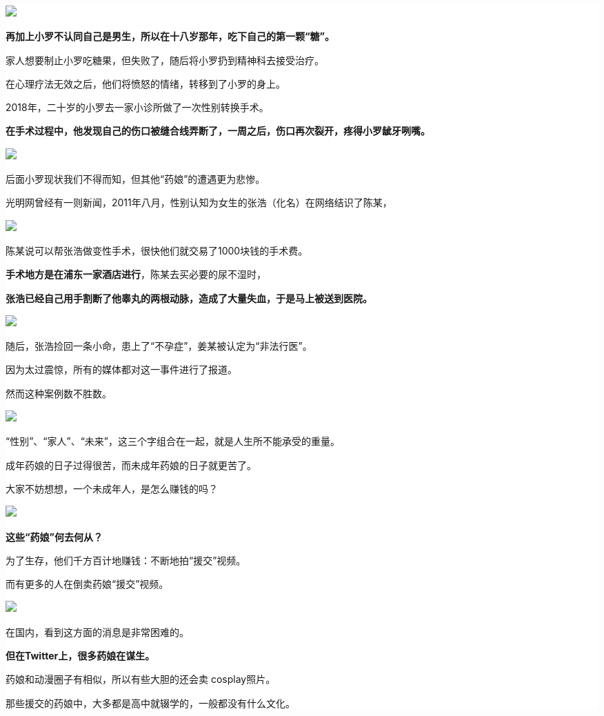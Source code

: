 ![](https://cdnimg.redian.news/mmbiz_png/YfUgcCJjG8AdnQic3VZHIjxmLvMdvS26qIUiaM7nsKQucg71Sp4rffmU4ib6eib2Qees4UuGj7Aknx3auibDPFgcClw/640?wx_fmt=png&wx_lazy=1&wx_co=1)

**再加上小罗不认同自己是男生，所以在十八岁那年，吃下自己的第一颗“糖”。**

家人想要制止小罗吃糖果，但失败了，随后将小罗扔到精神科去接受治疗。

在心理疗法无效之后，他们将愤怒的情绪，转移到了小罗的身上。

2018年，二十岁的小罗去一家小诊所做了一次性别转换手术。

**在手术过程中，他发现自己的伤口被缝合线弄断了，一周之后，伤口再次裂开，疼得小罗龇牙咧嘴。**

![](https://cdnimg.redian.news/mmbiz_png/YfUgcCJjG8AdnQic3VZHIjxmLvMdvS26qibHgteXKFgw87gkISGCWZEXtHic8iajW8wlY4rrPhFwVDnclagPIeIRuQ/640?wx_fmt=png&wx_lazy=1&wx_co=1)

后面小罗现状我们不得而知，但其他“药娘”的遭遇更为悲惨。

光明网曾经有一则新闻，2011年八月，性别认知为女生的张浩（化名）在网络结识了陈某，

![](https://cdnimg.redian.news/mmbiz_png/YfUgcCJjG8AdnQic3VZHIjxmLvMdvS26qCnDPAjsH5OzQDB1V8nC0B3uEWtCLK2nlV1sPTvBibKyZ7yC1uXVJJOA/640?wx_fmt=png&wx_lazy=1&wx_co=1)

陈某说可以帮张浩做变性手术，很快他们就交易了1000块钱的手术费。

**手术地方是在浦东一家酒店进行**，陈某去买必要的尿不湿时，

**张浩已经自己用手割断了他睾丸的两根动脉，造成了大量失血，于是马上被送到医院。**

![](https://cdnimg.redian.news/mmbiz_png/YfUgcCJjG8AdnQic3VZHIjxmLvMdvS26qicA5zHUdStOHAtialQKmOicxI8mYzsMWFJUqFJBMpT1ov8OLlGibWHfkUQ/640?wx_fmt=png&wx_lazy=1&wx_co=1)

随后，张浩捡回一条小命，患上了“不孕症”，姜某被认定为“非法行医”。

因为太过震惊，所有的媒体都对这一事件进行了报道。

然而这种案例数不胜数。

![](https://cdnimg.redian.news/mmbiz_png/YfUgcCJjG8AdnQic3VZHIjxmLvMdvS26qbFqTiaS1T0XY5wWUNLV5vCqIQicPibZQs0YPwq6dB2KaNGbfr7GPfr33g/640?wx_fmt=png&wx_lazy=1&wx_co=1)

“性别”、“家人”、“未来”，这三个字组合在一起，就是人生所不能承受的重量。

成年药娘的日子过得很苦，而未成年药娘的日子就更苦了。

大家不妨想想，一个未成年人，是怎么赚钱的吗？

**![](https://cdnimg.redian.news/mmbiz_jpg/9p3TID5tKkjRglicbNgLv6gS3ia7NhgaJJOxHqyewpgftoRlKxEPvRvxcBzUFjhB99ek4ps5rWicdicpbfR9QibDPSw/640?wx_fmt=jpeg&wx_lazy=1&wx_co=1)**

**这些“药娘”何去何从？**

为了生存，他们千方百计地赚钱：不断地拍“援交”视频。

而有更多的人在倒卖药娘“援交”视频。

![](https://cdnimg.redian.news/mmbiz_png/YfUgcCJjG8AdnQic3VZHIjxmLvMdvS26qWSICrPrfJ60fcicTFSjsrFLv3agick6cKrxWCMR5yAuhyxCqfmFvqTtA/640?wx_fmt=png&wx_lazy=1&wx_co=1)

在国内，看到这方面的消息是非常困难的。

**但在Twitter上，很多药娘在谋生。**

药娘和动漫圈子有相似，所以有些大胆的还会卖 cosplay照片。

那些援交的药娘中，大多都是高中就辍学的，一般都没有什么文化。
